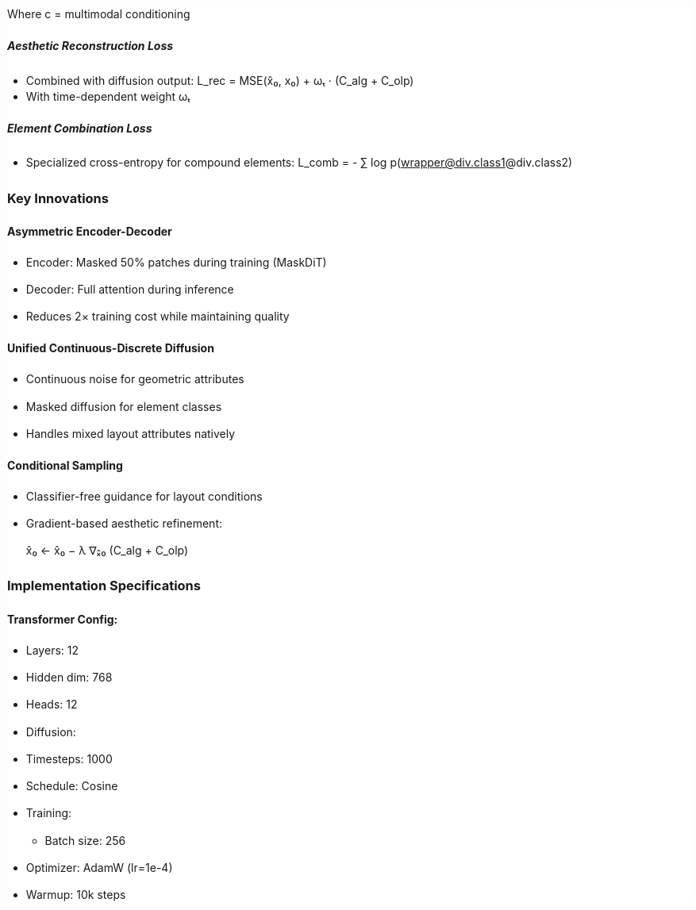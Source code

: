 Where c = multimodal conditioning

##### Aesthetic Reconstruction Loss

- Combined with diffusion output: L_rec = MSE(x̂₀, x₀) + ωₜ ⋅ (C_alg + C_olp)
- With time-dependent weight ωₜ

##### Element Combination Loss

- Specialized cross-entropy for compound elements: L_comb = - ∑ log p(wrapper@div.class1@div.class2)

### Key Innovations

#### Asymmetric Encoder-Decoder

- Encoder: Masked 50% patches during training (MaskDiT)

- Decoder: Full attention during inference

- Reduces 2× training cost while maintaining quality

#### Unified Continuous-Discrete Diffusion

- Continuous noise for geometric attributes

- Masked diffusion for element classes

- Handles mixed layout attributes natively

#### Conditional Sampling

- Classifier-free guidance for layout conditions

- Gradient-based aesthetic refinement:

  x̂₀ ← x̂₀ − λ ∇ₓ̂₀ (C_alg + C_olp)

### Implementation Specifications

#### Transformer Config:

- Layers: 12

- Hidden dim: 768

- Heads: 12

- Diffusion:

- Timesteps: 1000

- Schedule: Cosine

- Training:

  - Batch size: 256

- Optimizer: AdamW (lr=1e-4)

- Warmup: 10k steps
